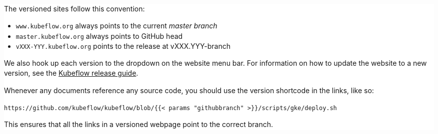 The versioned sites follow this convention:
* `www.kubeflow.org` always points to the current *master branch*
* `master.kubeflow.org` always points to GitHub head
* `vXXX-YYY.kubeflow.org` points to the release at vXXX.YYY-branch

We also hook up each version to the dropdown on the website menu bar. For 
information on how to update the website to a new version, see the [Kubeflow
release guide](https://github.com/kubeflow/kubeflow/blob/master/docs_dev/releasing.md#releasing-a-new-version-of-the-website).

Whenever any documents reference any source code, you should use the version
shortcode in the links, like so:

```
https://github.com/kubeflow/kubeflow/blob/{{< params "githubbranch" >}}/scripts/gke/deploy.sh
```
This ensures that all the links in a versioned webpage point to the correct branch.
